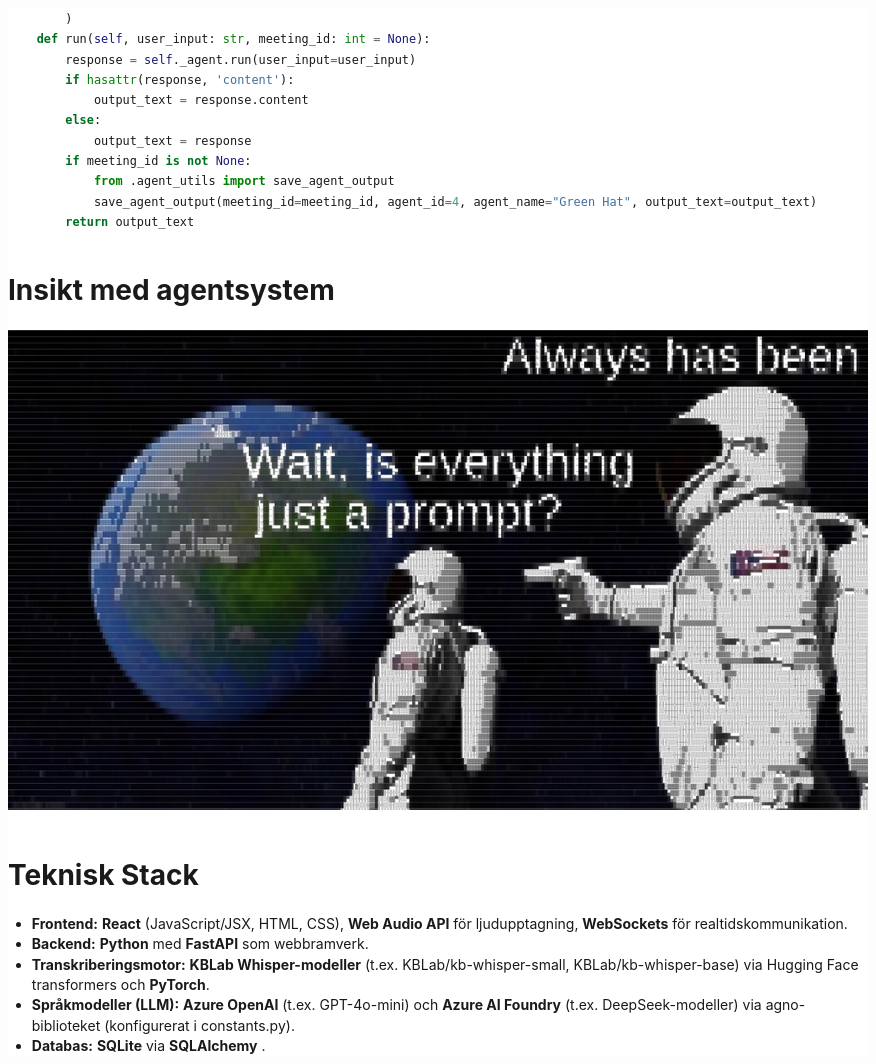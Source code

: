 ```python
        )
    def run(self, user_input: str, meeting_id: int = None):
        response = self._agent.run(user_input=user_input)
        if hasattr(response, 'content'):
            output_text = response.content
        else:
            output_text = response        
        if meeting_id is not None:
            from .agent_utils import save_agent_output
            save_agent_output(meeting_id=meeting_id, agent_id=4, agent_name="Green Hat", output_text=output_text)            
        return output_text

```



Insikt med agentsystem
==============
![image:width:100%](prompt3.png)




Teknisk Stack 
==============

* **Frontend:** **React** (JavaScript/JSX, HTML, CSS), **Web Audio API** för ljudupptagning, **WebSockets** för realtidskommunikation.  
* **Backend:** **Python** med **FastAPI** som webbramverk.  
* **Transkriberingsmotor:** **KBLab Whisper-modeller** (t.ex. KBLab/kb-whisper-small, KBLab/kb-whisper-base) via Hugging Face transformers och **PyTorch**.  
* **Språkmodeller (LLM):** **Azure OpenAI** (t.ex. GPT-4o-mini) och **Azure AI Foundry** (t.ex. DeepSeek-modeller) via agno-biblioteket (konfigurerat i constants.py).  
* **Databas:** **SQLite** via **SQLAlchemy** .  

